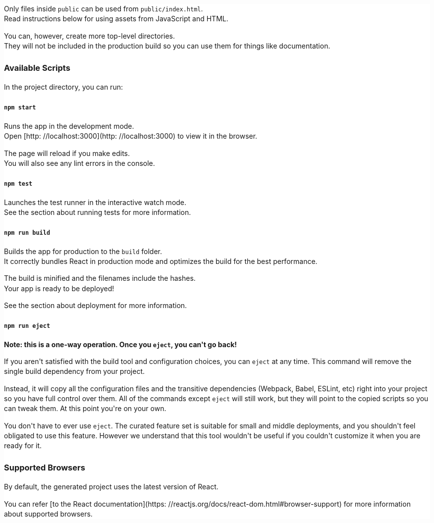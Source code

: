 Only files inside `public` can be used from `public/index.html`.\
Read instructions below for using assets from JavaScript and HTML.

You can, however, create more top-level directories.\
They will not be included in the production build so you can use them for things like documentation.

### Available Scripts

In the project directory, you can run:

#### `npm start`

Runs the app in the development mode.\
Open [http:
//localhost:3000](http:
//localhost:3000) to view it in the browser.

The page will reload if you make edits.\
You will also see any lint errors in the console.

#### `npm test`

Launches the test runner in the interactive watch mode.\
See the section about running tests for more information.

#### `npm run build`

Builds the app for production to the `build` folder.\
It correctly bundles React in production mode and optimizes the build for the best performance.

The build is minified and the filenames include the hashes.\
Your app is ready to be deployed!

See the section about deployment for more information.

#### `npm run eject`

**Note: this is a one-way operation. Once you `eject`, you can't go back!**

If you aren't satisfied with the build tool and configuration choices, you can `eject` at any time. This command will remove the single build dependency from your project.

Instead, it will copy all the configuration files and the transitive dependencies (Webpack, Babel, ESLint, etc) right into your project so you have full control over them. All of the commands except `eject` will still work, but they will point to the copied scripts so you can tweak them. At this point you're on your own.

You don't have to ever use `eject`. The curated feature set is suitable for small and middle deployments, and you shouldn't feel obligated to use this feature. However we understand that this tool wouldn't be useful if you couldn't customize it when you are ready for it.

### Supported Browsers

By default, the generated project uses the latest version of React.

You can refer [to the React documentation](https:
//reactjs.org/docs/react-dom.html#browser-support) for more information about supported browsers.
